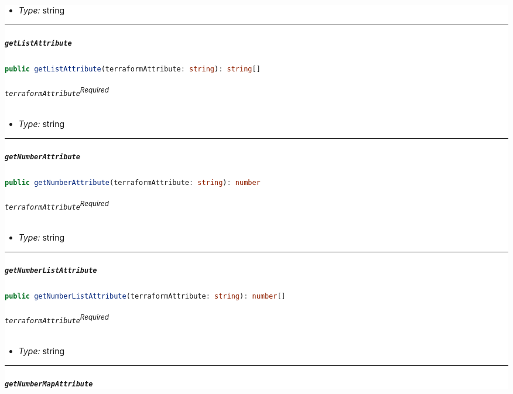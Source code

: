 - *Type:* string

---

##### `getListAttribute` <a name="getListAttribute" id="@cdktf/provider-waypoint.dataWaypointApp.DataWaypointApp.getListAttribute"></a>

```typescript
public getListAttribute(terraformAttribute: string): string[]
```

###### `terraformAttribute`<sup>Required</sup> <a name="terraformAttribute" id="@cdktf/provider-waypoint.dataWaypointApp.DataWaypointApp.getListAttribute.parameter.terraformAttribute"></a>

- *Type:* string

---

##### `getNumberAttribute` <a name="getNumberAttribute" id="@cdktf/provider-waypoint.dataWaypointApp.DataWaypointApp.getNumberAttribute"></a>

```typescript
public getNumberAttribute(terraformAttribute: string): number
```

###### `terraformAttribute`<sup>Required</sup> <a name="terraformAttribute" id="@cdktf/provider-waypoint.dataWaypointApp.DataWaypointApp.getNumberAttribute.parameter.terraformAttribute"></a>

- *Type:* string

---

##### `getNumberListAttribute` <a name="getNumberListAttribute" id="@cdktf/provider-waypoint.dataWaypointApp.DataWaypointApp.getNumberListAttribute"></a>

```typescript
public getNumberListAttribute(terraformAttribute: string): number[]
```

###### `terraformAttribute`<sup>Required</sup> <a name="terraformAttribute" id="@cdktf/provider-waypoint.dataWaypointApp.DataWaypointApp.getNumberListAttribute.parameter.terraformAttribute"></a>

- *Type:* string

---

##### `getNumberMapAttribute` <a name="getNumberMapAttribute" id="@cdktf/provider-waypoint.dataWaypointApp.DataWaypointApp.getNumberMapAttribute"></a>
